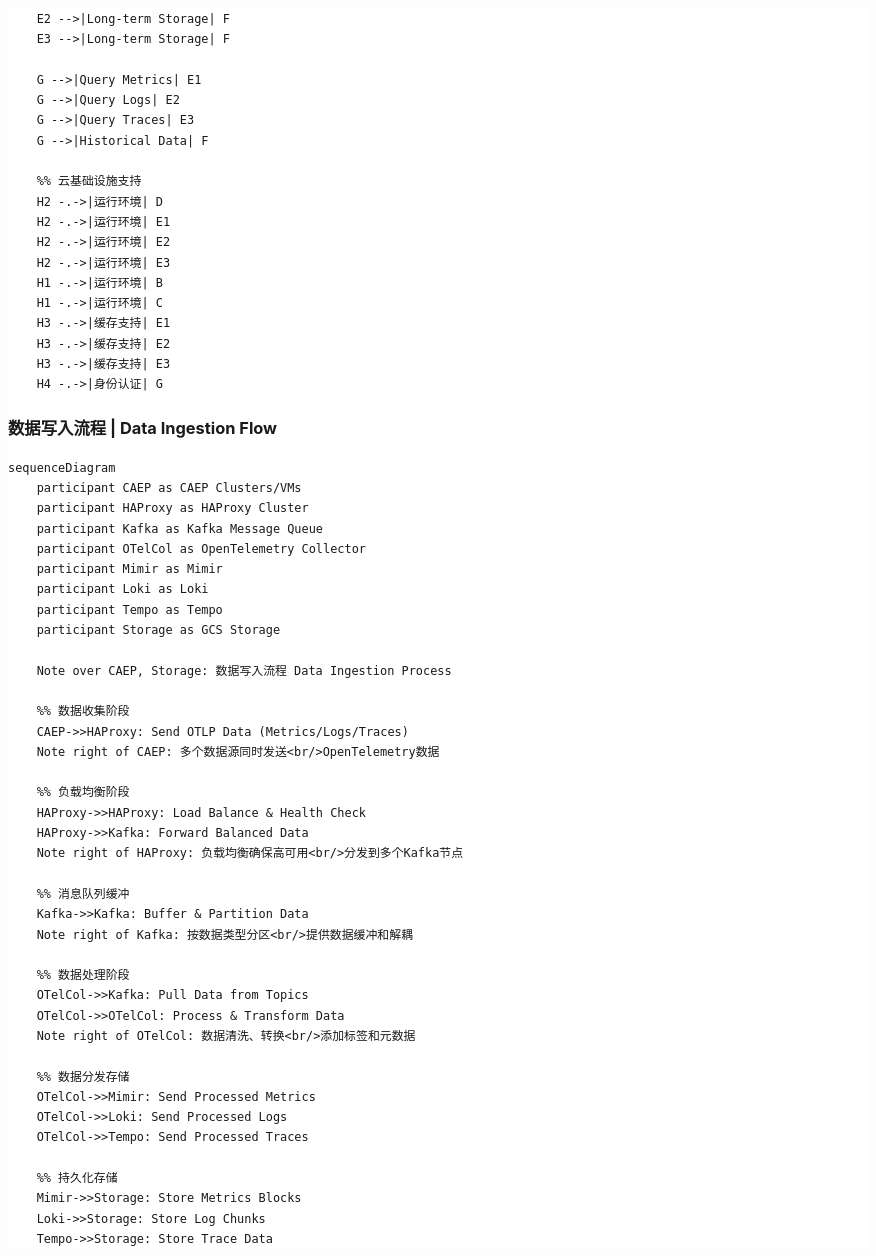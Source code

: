 ```mermaid
    E2 -->|Long-term Storage| F
    E3 -->|Long-term Storage| F

    G -->|Query Metrics| E1
    G -->|Query Logs| E2
    G -->|Query Traces| E3
    G -->|Historical Data| F

    %% 云基础设施支持
    H2 -.->|运行环境| D
    H2 -.->|运行环境| E1
    H2 -.->|运行环境| E2
    H2 -.->|运行环境| E3
    H1 -.->|运行环境| B
    H1 -.->|运行环境| C
    H3 -.->|缓存支持| E1
    H3 -.->|缓存支持| E2
    H3 -.->|缓存支持| E3
    H4 -.->|身份认证| G
```

### 数据写入流程 | Data Ingestion Flow

```mermaid
sequenceDiagram
    participant CAEP as CAEP Clusters/VMs
    participant HAProxy as HAProxy Cluster
    participant Kafka as Kafka Message Queue
    participant OTelCol as OpenTelemetry Collector
    participant Mimir as Mimir
    participant Loki as Loki
    participant Tempo as Tempo
    participant Storage as GCS Storage

    Note over CAEP, Storage: 数据写入流程 Data Ingestion Process

    %% 数据收集阶段
    CAEP->>HAProxy: Send OTLP Data (Metrics/Logs/Traces)
    Note right of CAEP: 多个数据源同时发送<br/>OpenTelemetry数据
    
    %% 负载均衡阶段
    HAProxy->>HAProxy: Load Balance & Health Check
    HAProxy->>Kafka: Forward Balanced Data
    Note right of HAProxy: 负载均衡确保高可用<br/>分发到多个Kafka节点

    %% 消息队列缓冲
    Kafka->>Kafka: Buffer & Partition Data
    Note right of Kafka: 按数据类型分区<br/>提供数据缓冲和解耦

    %% 数据处理阶段
    OTelCol->>Kafka: Pull Data from Topics
    OTelCol->>OTelCol: Process & Transform Data
    Note right of OTelCol: 数据清洗、转换<br/>添加标签和元数据

    %% 数据分发存储
    OTelCol->>Mimir: Send Processed Metrics
    OTelCol->>Loki: Send Processed Logs
    OTelCol->>Tempo: Send Processed Traces

    %% 持久化存储
    Mimir->>Storage: Store Metrics Blocks
    Loki->>Storage: Store Log Chunks
    Tempo->>Storage: Store Trace Data
```